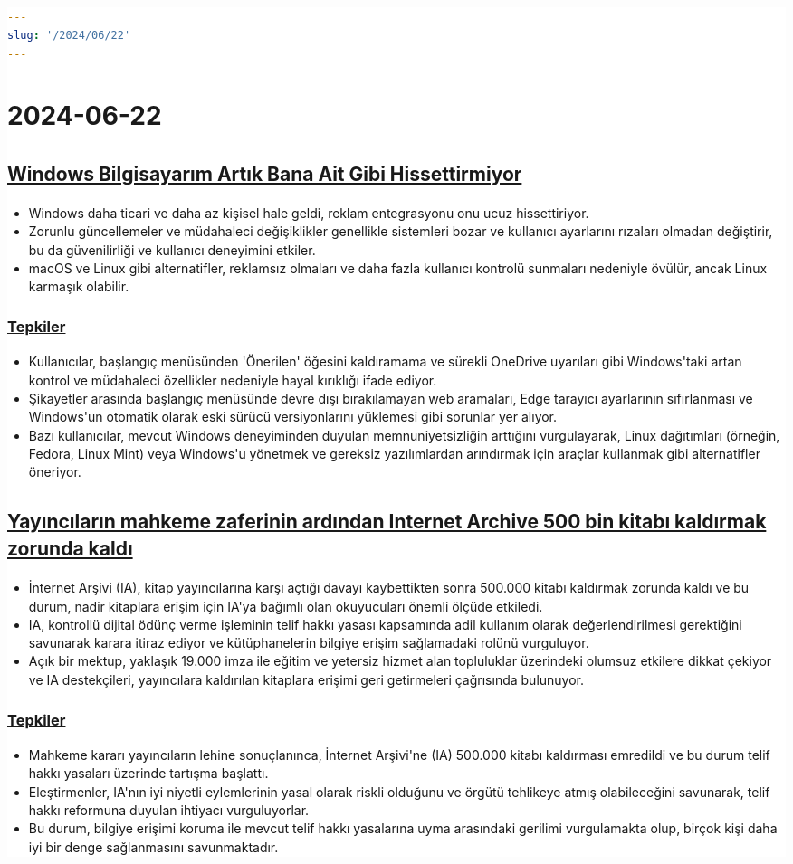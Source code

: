 ```yaml
---
slug: '/2024/06/22'
---
```


# 2024-06-22

## [Windows Bilgisayarım Artık Bana Ait Gibi Hissettirmiyor](https://www.howtogeek.com/my-windows-computer-just-doesnt-feel-like-mine-anymore/)

- Windows daha ticari ve daha az kişisel hale geldi, reklam entegrasyonu onu ucuz hissettiriyor.
- Zorunlu güncellemeler ve müdahaleci değişiklikler genellikle sistemleri bozar ve kullanıcı ayarlarını rızaları olmadan değiştirir, bu da güvenilirliği ve kullanıcı deneyimini etkiler.
- macOS ve Linux gibi alternatifler, reklamsız olmaları ve daha fazla kullanıcı kontrolü sunmaları nedeniyle övülür, ancak Linux karmaşık olabilir.

### [Tepkiler](https://news.ycombinator.com/item?id=40755444)

- Kullanıcılar, başlangıç menüsünden 'Önerilen' öğesini kaldıramama ve sürekli OneDrive uyarıları gibi Windows'taki artan kontrol ve müdahaleci özellikler nedeniyle hayal kırıklığı ifade ediyor.
- Şikayetler arasında başlangıç menüsünde devre dışı bırakılamayan web aramaları, Edge tarayıcı ayarlarının sıfırlanması ve Windows'un otomatik olarak eski sürücü versiyonlarını yüklemesi gibi sorunlar yer alıyor.
- Bazı kullanıcılar, mevcut Windows deneyiminden duyulan memnuniyetsizliğin arttığını vurgulayarak, Linux dağıtımları (örneğin, Fedora, Linux Mint) veya Windows'u yönetmek ve gereksiz yazılımlardan arındırmak için araçlar kullanmak gibi alternatifler öneriyor.

## [Yayıncıların mahkeme zaferinin ardından Internet Archive 500 bin kitabı kaldırmak zorunda kaldı](https://arstechnica.com/tech-policy/2024/06/internet-archive-forced-to-remove-500000-books-after-publishers-court-win/)

- İnternet Arşivi (IA), kitap yayıncılarına karşı açtığı davayı kaybettikten sonra 500.000 kitabı kaldırmak zorunda kaldı ve bu durum, nadir kitaplara erişim için IA'ya bağımlı olan okuyucuları önemli ölçüde etkiledi.
- IA, kontrollü dijital ödünç verme işleminin telif hakkı yasası kapsamında adil kullanım olarak değerlendirilmesi gerektiğini savunarak karara itiraz ediyor ve kütüphanelerin bilgiye erişim sağlamadaki rolünü vurguluyor.
- Açık bir mektup, yaklaşık 19.000 imza ile eğitim ve yetersiz hizmet alan topluluklar üzerindeki olumsuz etkilere dikkat çekiyor ve IA destekçileri, yayıncılara kaldırılan kitaplara erişimi geri getirmeleri çağrısında bulunuyor.

### [Tepkiler](https://news.ycombinator.com/item?id=40754229)

- Mahkeme kararı yayıncıların lehine sonuçlanınca, İnternet Arşivi'ne (IA) 500.000 kitabı kaldırması emredildi ve bu durum telif hakkı yasaları üzerinde tartışma başlattı.
- Eleştirmenler, IA'nın iyi niyetli eylemlerinin yasal olarak riskli olduğunu ve örgütü tehlikeye atmış olabileceğini savunarak, telif hakkı reformuna duyulan ihtiyacı vurguluyorlar.
- Bu durum, bilgiye erişimi koruma ile mevcut telif hakkı yasalarına uyma arasındaki gerilimi vurgulamakta olup, birçok kişi daha iyi bir denge sağlanmasını savunmaktadır.
